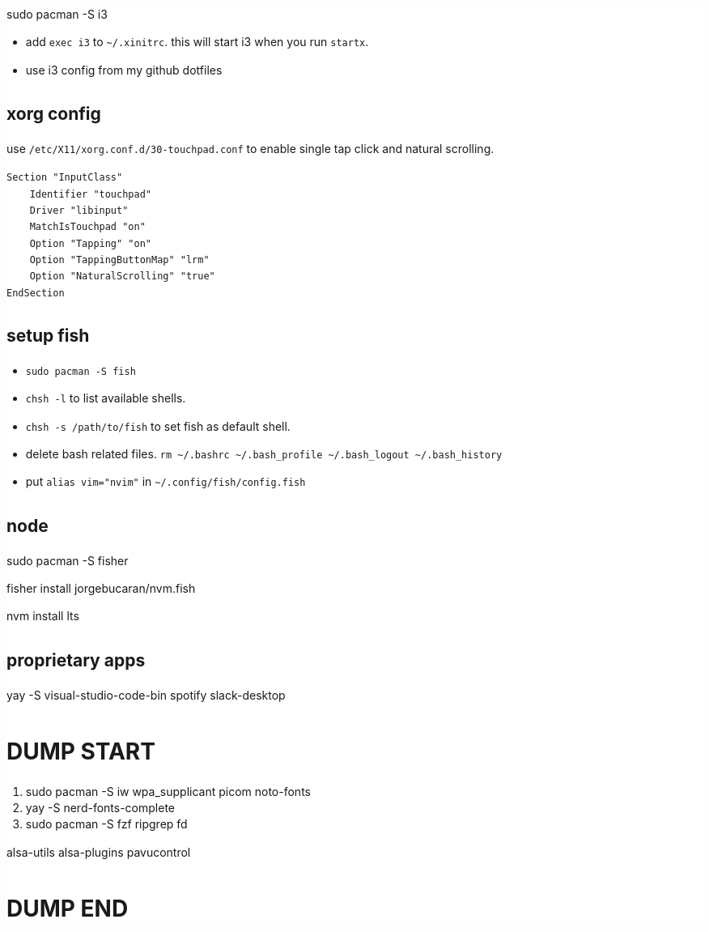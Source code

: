 sudo pacman -S i3

- add `exec i3` to `~/.xinitrc`. this will start i3 when you run `startx`.

- use i3 config from my github dotfiles

## xorg config

use `/etc/X11/xorg.conf.d/30-touchpad.conf` to enable single tap click and natural scrolling.

```
Section "InputClass"
    Identifier "touchpad"
    Driver "libinput"
    MatchIsTouchpad "on"
    Option "Tapping" "on"
    Option "TappingButtonMap" "lrm"
    Option "NaturalScrolling" "true"
EndSection
```

## setup fish

- `sudo pacman -S fish`

- `chsh -l` to list available shells.

- `chsh -s /path/to/fish` to set fish as default shell.

- delete bash related files. `rm ~/.bashrc ~/.bash_profile ~/.bash_logout ~/.bash_history`

- put `alias vim="nvim"` in `~/.config/fish/config.fish`

## node

sudo pacman -S fisher

fisher install jorgebucaran/nvm.fish

nvm install lts


## proprietary apps

yay -S visual-studio-code-bin spotify slack-desktop


# DUMP START

1. sudo pacman -S iw wpa_supplicant picom noto-fonts
2. yay -S nerd-fonts-complete
3. sudo pacman -S fzf ripgrep fd

alsa-utils alsa-plugins pavucontrol



# DUMP END
